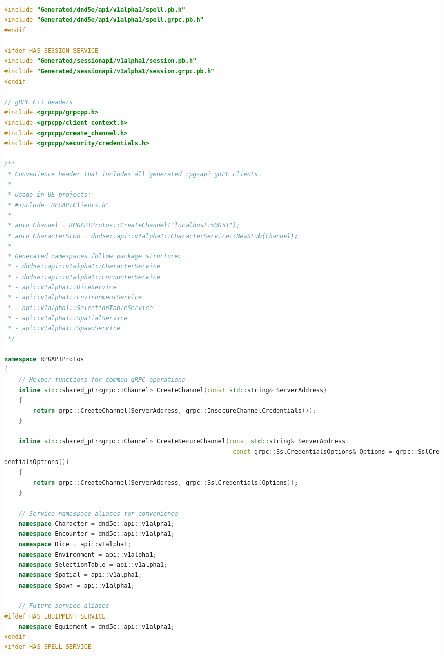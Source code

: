```cpp
#include "Generated/dnd5e/api/v1alpha1/spell.pb.h"
#include "Generated/dnd5e/api/v1alpha1/spell.grpc.pb.h"
#endif

#ifdef HAS_SESSION_SERVICE
#include "Generated/sessionapi/v1alpha1/session.pb.h"
#include "Generated/sessionapi/v1alpha1/session.grpc.pb.h"
#endif

// gRPC C++ headers
#include <grpcpp/grpcpp.h>
#include <grpcpp/client_context.h>
#include <grpcpp/create_channel.h>
#include <grpcpp/security/credentials.h>

/**
 * Convenience header that includes all generated rpg-api gRPC clients.
 * 
 * Usage in UE projects:
 * #include "RPGAPIClients.h"
 * 
 * auto Channel = RPGAPIProtos::CreateChannel("localhost:50051");
 * auto CharacterStub = dnd5e::api::v1alpha1::CharacterService::NewStub(Channel);
 * 
 * Generated namespaces follow package structure:
 * - dnd5e::api::v1alpha1::CharacterService
 * - dnd5e::api::v1alpha1::EncounterService  
 * - api::v1alpha1::DiceService
 * - api::v1alpha1::EnvironmentService
 * - api::v1alpha1::SelectionTableService
 * - api::v1alpha1::SpatialService
 * - api::v1alpha1::SpawnService
 */

namespace RPGAPIProtos
{
    // Helper functions for common gRPC operations
    inline std::shared_ptr<grpc::Channel> CreateChannel(const std::string& ServerAddress)
    {
        return grpc::CreateChannel(ServerAddress, grpc::InsecureChannelCredentials());
    }

    inline std::shared_ptr<grpc::Channel> CreateSecureChannel(const std::string& ServerAddress, 
                                                               const grpc::SslCredentialsOptions& Options = grpc::SslCredentialsOptions())
    {
        return grpc::CreateChannel(ServerAddress, grpc::SslCredentials(Options));
    }
    
    // Service namespace aliases for convenience
    namespace Character = dnd5e::api::v1alpha1;
    namespace Encounter = dnd5e::api::v1alpha1;
    namespace Dice = api::v1alpha1;
    namespace Environment = api::v1alpha1;
    namespace SelectionTable = api::v1alpha1;
    namespace Spatial = api::v1alpha1;
    namespace Spawn = api::v1alpha1;
    
    // Future service aliases
#ifdef HAS_EQUIPMENT_SERVICE
    namespace Equipment = dnd5e::api::v1alpha1;
#endif
#ifdef HAS_SPELL_SERVICE
```